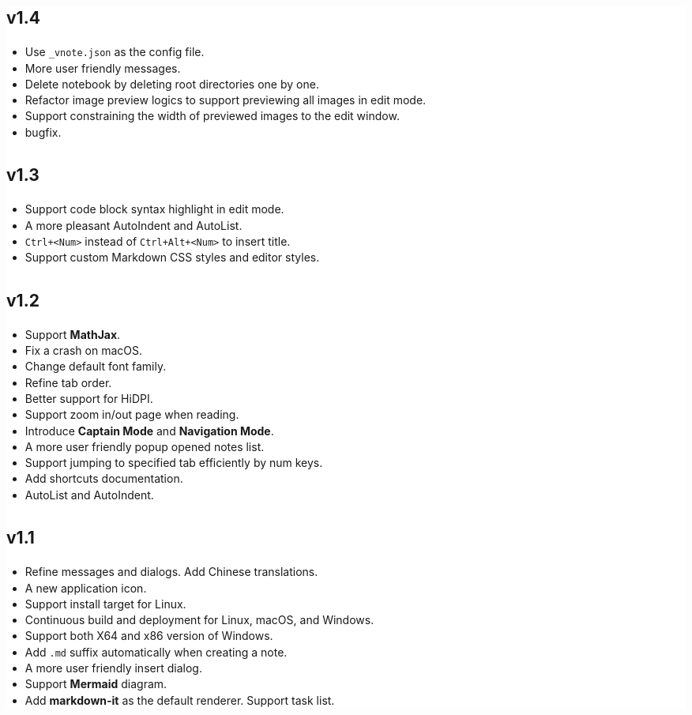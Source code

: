 ## v1.4
- Use `_vnote.json` as the config file.
- More user friendly messages.
- Delete notebook by deleting root directories one by one.
- Refactor image preview logics to support previewing all images in edit mode.
- Support constraining the width of previewed images to the edit window.
- bugfix.

## v1.3
- Support code block syntax highlight in edit mode.
- A more pleasant AutoIndent and AutoList.
- `Ctrl+<Num>` instead of `Ctrl+Alt+<Num>` to insert title.
- Support custom Markdown CSS styles and editor styles.

## v1.2
- Support **MathJax**.
- Fix a crash on macOS.
- Change default font family.
- Refine tab order.
- Better support for HiDPI.
- Support zoom in/out page when reading.
- Introduce **Captain Mode** and **Navigation Mode**.
- A more user friendly popup opened notes list.
- Support jumping to specified tab efficiently by num keys.
- Add shortcuts documentation.
- AutoList and AutoIndent.

## v1.1
- Refine messages and dialogs. Add Chinese translations.
- A new application icon.
- Support install target for Linux.
- Continuous build and deployment for Linux, macOS, and Windows.
- Support both X64 and x86 version of Windows.
- Add `.md` suffix automatically when creating a note.
- A more user friendly insert dialog.
- Support **Mermaid** diagram.
- Add **markdown-it** as the default renderer. Support task list.
